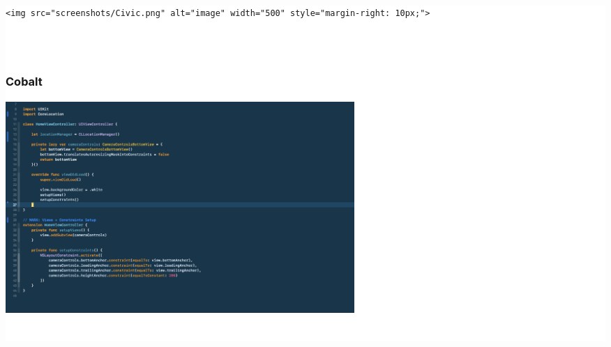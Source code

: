     <img src="screenshots/Civic.png" alt="image" width="500" style="margin-right: 10px;">
</div>
<br/> <br/>

### Cobalt
<div style="display: flex;">
    <img src="screenshots/Cobalt.png" alt="image" width="500" style="margin-right: 10px;">
</div>
<br/> <br/>
